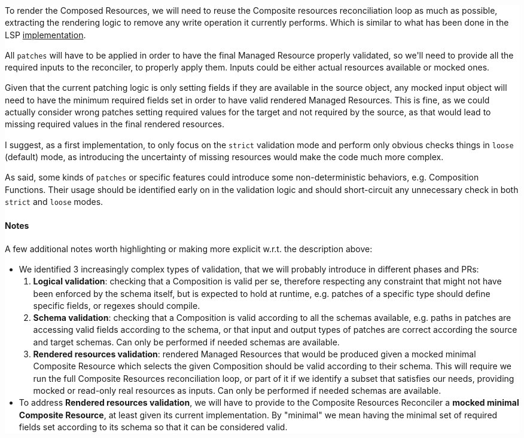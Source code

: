 To render the Composed Resources, we will need to reuse the Composite resources
reconciliation loop as much as possible, extracting the rendering logic to
remove any write operation it currently performs. Which is similar to what has
been done in the LSP [implementation][lsp-validation-code].

All `patches` will have to be applied in order to have the final Managed
Resource properly validated, so we'll need to provide all the required inputs
to the reconciler, to properly apply them. Inputs could be either actual
resources available or mocked ones.

Given that the current patching logic is only setting fields if they are
available in the source object, any mocked input object will need to have the
minimum required fields set in order to have valid rendered Managed Resources.
This is fine, as we could actually consider wrong patches setting required
values for the target and not required by the source, as that would lead to
missing required values in the final rendered resources.

I suggest, as a first implementation, to only focus on the `strict` validation
mode and perform only obvious checks things in `loose` (default) mode, as
introducing the uncertainty of missing resources would make the code much more
complex.

As said, some kinds of `patches` or specific features could introduce some
non-deterministic behaviors, e.g. Composition Functions. Their usage should be
identified early on in the validation logic and should short-circuit any
unnecessary check in both `strict` and `loose` modes.

#### Notes

A few additional notes worth highlighting or making more explicit w.r.t. the description above:

* We identified 3 increasingly complex types of validation, that we will
    probably introduce in different phases and PRs:
    1. **Logical validation**: checking that a Composition is valid per se,
       therefore respecting any constraint that might not have been enforced by
       the schema itself, but is expected to hold at runtime, e.g. patches of a
       specific type should define specific fields, or regexes should compile.
    1. **Schema validation**: checking that a Composition is valid according to
       all the schemas available, e.g. paths in patches are accessing valid
       fields according to the schema, or that input and output types of
       patches are correct according the source and target schemas. Can only be
       performed if needed schemas are available.
    1. **Rendered resources validation**: rendered Managed Resources that would
       be produced given a mocked minimal Composite Resource which selects the
       given Composition should be valid according to their schema. This will
       require we run the full Composite Resources reconciliation loop, or part
       of it if we identify a subset that satisfies our needs, providing mocked
       or read-only real resources as inputs. Can only be performed if needed
       schemas are available.
* To address **Rendered resources validation**, we will have to provide to the
    Composite Resources Reconciler a **mocked minimal Composite Resource**, at
    least given its current implementation. By "minimal" we mean having the
    minimal set of required fields set according to its schema so that it can
    be considered valid.


[original-webhook-pr]: https://github.com/crossplane/crossplane/pull/2919
[original-webhook-design-doc]: https://github.com/crossplane/crossplane/blob/master/design/design-doc-webhooks.md
[original-composition-validation-webhook-issue]: https://github.com/crossplane/crossplane/issues/1476
[vscode-plugin]: https://github.com/upbound/vscode-up
[upbound/up]: https://github.com/upbound/up/blob/main/internal/xpkg/snapshot/composition.go#L66
[upbound/upjet]: https://github.com/upbound/upjet
[crossplane-contrib/crossplane-lint]: https://github.com/crossplane-contrib/crossplane-lint
[upjet-validation-code]: https://github.com/upbound/upjet/blob/b1ed9245d05c5a0ace979f19f80fadd1b86f8e18/pkg/migration/patches.go#L96
[crossplane-lint-validation-code]: https://github.com/crossplane-contrib/crossplane-lint/blob/d58af636f06467151cce7c89ffd319828c1cd7a2/internal/xpkg/lint/linter/rules/composition_fieldpath.go#L127
[lsp-validation-code]: https://github.com/upbound/up/blob/e40b973f885d33707879d926f59bf4644fcaa6f5/internal/xpkg/snapshot/composition.go#L80
[RejectMixedTemplates]: https://github.com/crossplane/crossplane/blob/e89ef3c90ccb1bc9f1cb2bd0f2ba3451afbc7332/internal/controller/apiextensions/composite/composition_validate.go#L69
[RejectDuplicateNames]: https://github.com/crossplane/crossplane/blob/e89ef3c90ccb1bc9f1cb2bd0f2ba3451afbc7332/internal/controller/apiextensions/composite/composition_validate.go#L92
[RejectAnonymousTemplatesWithFunctions]: https://github.com/crossplane/crossplane/blob/e89ef3c90ccb1bc9f1cb2bd0f2ba3451afbc7332/internal/controller/apiextensions/composite/composition_validate.go#L110
[RejectFunctionsWithoutRequiredConfig]: https://github.com/crossplane/crossplane/blob/e89ef3c90ccb1bc9f1cb2bd0f2ba3451afbc7332/internal/controller/apiextensions/composite/composition_validate.go#L132